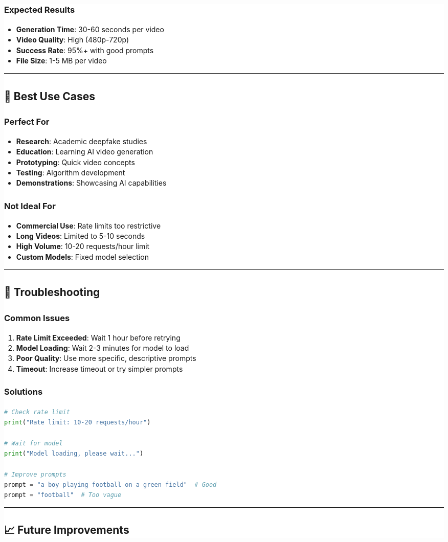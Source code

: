 ### **Expected Results**
- **Generation Time**: 30-60 seconds per video
- **Video Quality**: High (480p-720p)
- **Success Rate**: 95%+ with good prompts
- **File Size**: 1-5 MB per video

---

## 🎯 **Best Use Cases**

### **Perfect For**
- **Research**: Academic deepfake studies
- **Education**: Learning AI video generation
- **Prototyping**: Quick video concepts
- **Testing**: Algorithm development
- **Demonstrations**: Showcasing AI capabilities

### **Not Ideal For**
- **Commercial Use**: Rate limits too restrictive
- **Long Videos**: Limited to 5-10 seconds
- **High Volume**: 10-20 requests/hour limit
- **Custom Models**: Fixed model selection

---

## 🔧 **Troubleshooting**

### **Common Issues**
1. **Rate Limit Exceeded**: Wait 1 hour before retrying
2. **Model Loading**: Wait 2-3 minutes for model to load
3. **Poor Quality**: Use more specific, descriptive prompts
4. **Timeout**: Increase timeout or try simpler prompts

### **Solutions**
```python
# Check rate limit
print("Rate limit: 10-20 requests/hour")

# Wait for model
print("Model loading, please wait...")

# Improve prompts
prompt = "a boy playing football on a green field"  # Good
prompt = "football"  # Too vague
```

---

## 📈 **Future Improvements**
